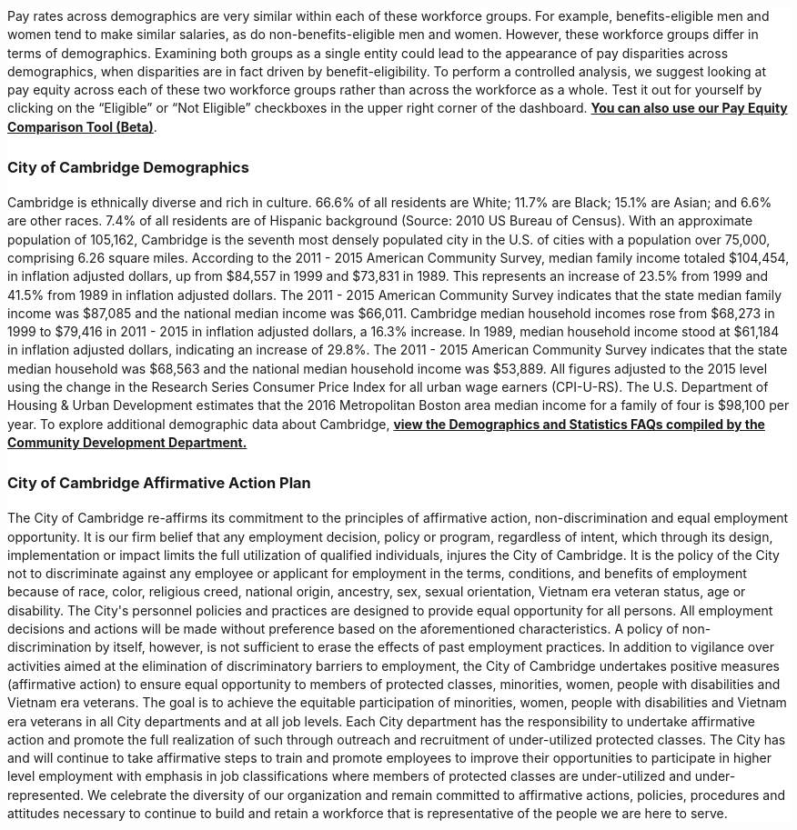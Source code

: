 
Pay rates across demographics are very similar within each of these workforce groups. For example, benefits-eligible men and women tend to make similar salaries, as do non-benefits-eligible men and women. However, these workforce groups differ in terms of demographics. Examining both groups as a single entity could lead to the appearance of pay disparities across demographics, when disparities are in fact driven by benefit-eligibility.
To perform a controlled analysis, we suggest looking at pay equity across each of these two workforce groups rather than across the workforce as a whole. Test it out for yourself by clicking on the “Eligible” or “Not Eligible” checkboxes in the upper right corner of the dashboard. **[You can also use our Pay Equity Comparison Tool (Beta)](https://www.cambridgema.gov/Departments/officeofequityandinclusion/<https:/www.cambridgema.gov/Departments/citymanagersoffice/payequitydashboard>)**.
###  City of Cambridge Demographics 
Cambridge is ethnically diverse and rich in culture. 66.6% of all residents are White; 11.7% are Black; 15.1% are Asian; and 6.6% are other races. 7.4% of all residents are of Hispanic background (Source: 2010 US Bureau of Census). With an approximate population of 105,162, Cambridge is the seventh most densely populated city in the U.S. of cities with a population over 75,000, comprising 6.26 square miles.
According to the 2011 - 2015 American Community Survey, median family income totaled $104,454, in inflation adjusted dollars, up from $84,557 in 1999 and $73,831 in 1989. This represents an increase of 23.5% from 1999 and 41.5% from 1989 in inflation adjusted dollars.
The 2011 - 2015 American Community Survey indicates that the state median family income was $87,085 and the national median income was $66,011.
Cambridge median household incomes rose from $68,273 in 1999 to $79,416 in 2011 - 2015 in inflation adjusted dollars, a 16.3% increase. In 1989, median household income stood at $61,184 in inflation adjusted dollars, indicating an increase of 29.8%.
The 2011 - 2015 American Community Survey indicates that the state median household was $68,563 and the national median household income was $53,889.
All figures adjusted to the 2015 level using the change in the Research Series Consumer Price Index for all urban wage earners (CPI-U-RS).
The U.S. Department of Housing & Urban Development estimates that the 2016 Metropolitan Boston area median income for a family of four is $98,100 per year.
To explore additional demographic data about Cambridge, [**view the Demographics and Statistics FAQs compiled by the Community Development Department.** ](https://www.cambridgema.gov/Departments/officeofequityandinclusion/<https:/www.cambridgema.gov/CDD/factsandmaps/demographicfaq> "Link opens in a new window")
[ ](https://www.cambridgema.gov/Departments/officeofequityandinclusion/<https:/www.cambridgema.gov/CDD/factsandmaps/demographicfaq> "Link opens in a new window")
###  City of Cambridge Affirmative Action Plan 
The City of Cambridge re-affirms its commitment to the principles of affirmative action, non-discrimination and equal employment opportunity. It is our firm belief that any employment decision, policy or program, regardless of intent, which through its design, implementation or impact limits the full utilization of qualified individuals, injures the City of Cambridge. It is the policy of the City not to discriminate against any employee or applicant for employment in the terms, conditions, and benefits of employment because of race, color, religious creed, national origin, ancestry, sex, sexual orientation, Vietnam era veteran status, age or disability. The City's personnel policies and practices are designed to provide equal opportunity for all persons. All employment decisions and actions will be made without preference based on the aforementioned characteristics.
A policy of non-discrimination by itself, however, is not sufficient to erase the effects of past employment practices. In addition to vigilance over activities aimed at the elimination of discriminatory barriers to employment, the City of Cambridge undertakes positive measures (affirmative action) to ensure equal opportunity to members of protected classes, minorities, women, people with disabilities and Vietnam era veterans. The goal is to achieve the equitable participation of minorities, women, people with disabilities and Vietnam era veterans in all City departments and at all job levels.
Each City department has the responsibility to undertake affirmative action and promote the full realization of such through outreach and recruitment of under-utilized protected classes. The City has and will continue to take affirmative steps to train and promote employees to improve their opportunities to participate in higher level employment with emphasis in job classifications where members of protected classes are under-utilized and under-represented.
We celebrate the diversity of our organization and remain committed to affirmative actions, policies, procedures and attitudes necessary to continue to build and retain a workforce that is representative of the people we are here to serve.